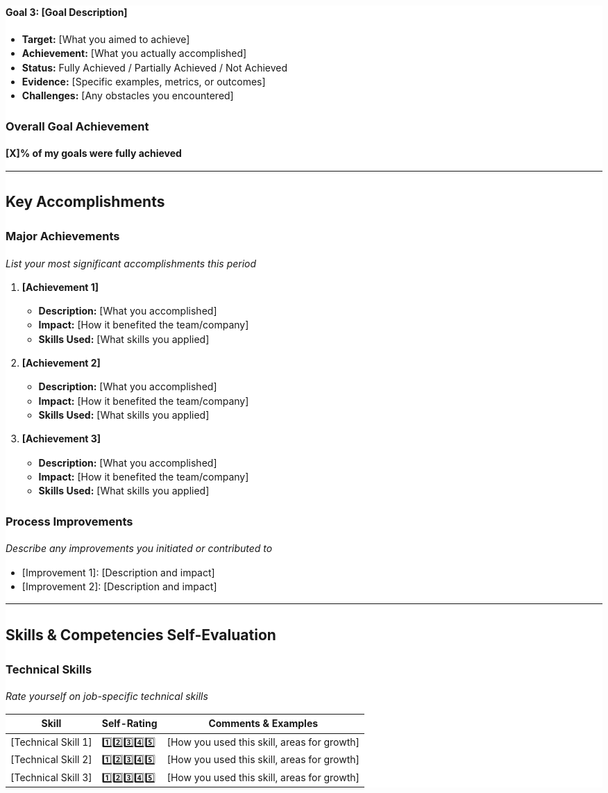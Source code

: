 #### Goal 3: [Goal Description]
- **Target:** [What you aimed to achieve]
- **Achievement:** [What you actually accomplished]
- **Status:** Fully Achieved / Partially Achieved / Not Achieved
- **Evidence:** [Specific examples, metrics, or outcomes]
- **Challenges:** [Any obstacles you encountered]

### Overall Goal Achievement
**[X]% of my goals were fully achieved**

---

## Key Accomplishments

### Major Achievements
*List your most significant accomplishments this period*

1. **[Achievement 1]**
   - **Description:** [What you accomplished]
   - **Impact:** [How it benefited the team/company]
   - **Skills Used:** [What skills you applied]

2. **[Achievement 2]**
   - **Description:** [What you accomplished]
   - **Impact:** [How it benefited the team/company]
   - **Skills Used:** [What skills you applied]

3. **[Achievement 3]**
   - **Description:** [What you accomplished]
   - **Impact:** [How it benefited the team/company]
   - **Skills Used:** [What skills you applied]

### Process Improvements
*Describe any improvements you initiated or contributed to*

- [Improvement 1]: [Description and impact]
- [Improvement 2]: [Description and impact]

---

## Skills & Competencies Self-Evaluation

### Technical Skills
*Rate yourself on job-specific technical skills*

| Skill | Self-Rating | Comments & Examples |
|-------|-------------|-------------------|
| [Technical Skill 1] | 1️⃣2️⃣3️⃣4️⃣5️⃣ | [How you used this skill, areas for growth] |
| [Technical Skill 2] | 1️⃣2️⃣3️⃣4️⃣5️⃣ | [How you used this skill, areas for growth] |
| [Technical Skill 3] | 1️⃣2️⃣3️⃣4️⃣5️⃣ | [How you used this skill, areas for growth] |
